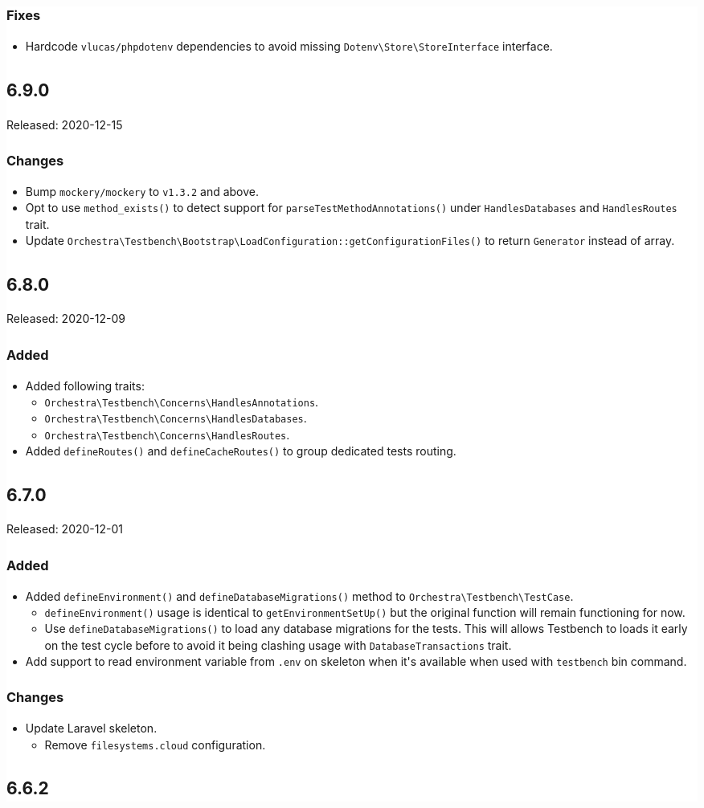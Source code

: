 ### Fixes

* Hardcode `vlucas/phpdotenv` dependencies to avoid missing `Dotenv\Store\StoreInterface` interface.

## 6.9.0

Released: 2020-12-15

### Changes

* Bump `mockery/mockery` to `v1.3.2` and above.
* Opt to use `method_exists()` to detect support for `parseTestMethodAnnotations()` under `HandlesDatabases` and `HandlesRoutes` trait.
* Update `Orchestra\Testbench\Bootstrap\LoadConfiguration::getConfigurationFiles()` to return `Generator` instead of array.

## 6.8.0

Released: 2020-12-09

### Added

* Added following traits:
    - `Orchestra\Testbench\Concerns\HandlesAnnotations`.
    - `Orchestra\Testbench\Concerns\HandlesDatabases`.
    - `Orchestra\Testbench\Concerns\HandlesRoutes`.
* Added `defineRoutes()` and `defineCacheRoutes()` to group dedicated tests routing.

## 6.7.0

Released: 2020-12-01

### Added

* Added `defineEnvironment()` and `defineDatabaseMigrations()` method to `Orchestra\Testbench\TestCase`.
    - `defineEnvironment()` usage is identical to `getEnvironmentSetUp()` but the original function will remain functioning for now.
    - Use `defineDatabaseMigrations()` to load any database migrations for the tests. This will allows Testbench to loads it early on the test cycle before to avoid it being clashing usage with `DatabaseTransactions` trait.
* Add support to read environment variable from `.env` on skeleton when it's available when used with `testbench` bin command.

### Changes

* Update Laravel skeleton.
    - Remove `filesystems.cloud` configuration.

## 6.6.2
